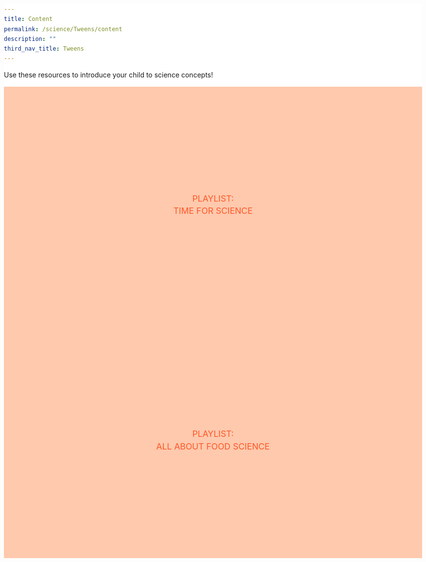 ```yaml
---
title: Content
permalink: /science/Tweens/content
description: ""
third_nav_title: Tweens
---
```

<style type="text/css">
/* Links */
.content a { color: #322987; }
.content a:focus,
.content a:hover { color: #28216c; }

/* Button Outline */
.bp-button { padding-left: 1.5rem; padding-right: 1.5rem; }
.bp-button.is-primary-outline { border: 1px solid #322987; color: #322987; background-color: transparent; text-decoration: none; }
.bp-button.is-primary-outline:focus,
.bp-button.is-primary-outline:hover { border: 1px solid #322987; color: #cff2e8; background-color: #322987; text-decoration: none; }

/* Responsive Iframe */
.responsive-iframe { position: absolute; top: 0; left: 0; bottom: 0; right: 0; width: 100%; height: 100%; }
.responsive-iframe-container { position: relative; overflow: hidden; width: 100%; }
.responsive-iframe-container.ratio-16by9 { padding-top: 56.25%; }
.responsive-iframe-container.ratio-4by3 { padding-top: 75%; }
.responsive-iframe-container.ratio-3by2 { padding-top: 66.66%; }
.responsive-iframe-container.ratio-1by1 { padding-top: 100%; }

/* Click Box */
.clickbox { display: block; position: relative; width: 100%; padding-bottom: 56.25%; background-color: transparent; }
.clickbox span { padding: .5rem; }
.clickbox a { position: absolute; display: flex; width: 100%; height: 100%; align-items: center; justify-content: center; font-size: 1.25rem; text-align: center; text-decoration: none; text-transform: uppercase; }
.clickbox a:focus,
.clickbox a:hover { text-decoration: none; }

/* Thoughtful Tangerine */ 
.clickbox.is-thoughtful-tangerine { background-color: #ffc9ad; color: #FE5828; }
.clickbox.is-thoughtful-tangerine a { color: #FE5828; }
.clickbox.is-thoughtful-tangerine a:focus,
.clickbox.is-thoughtful-tangerine a:hover { background-color: #FE5828; color: #ffc9ad; }
</style>

Use these resources to introduce your child to science concepts!

<div class="row is-multiline">
  <div class="col is-one-third">
    <div class="clickbox is-thoughtful-tangerine ">
      <a href="#time-for-science">
        <span>Playlist:<br>Time for Science</span>
      </a>
    </div>
  </div>
  <div class="col is-one-third">
    <div class="clickbox is-thoughtful-tangerine ">
      <a href="#all-about-food-science">
        <span>Playlist:<br>All about Food Science</span>
      </a>
    </div>
  </div>
	  <div class="col is-one-third">